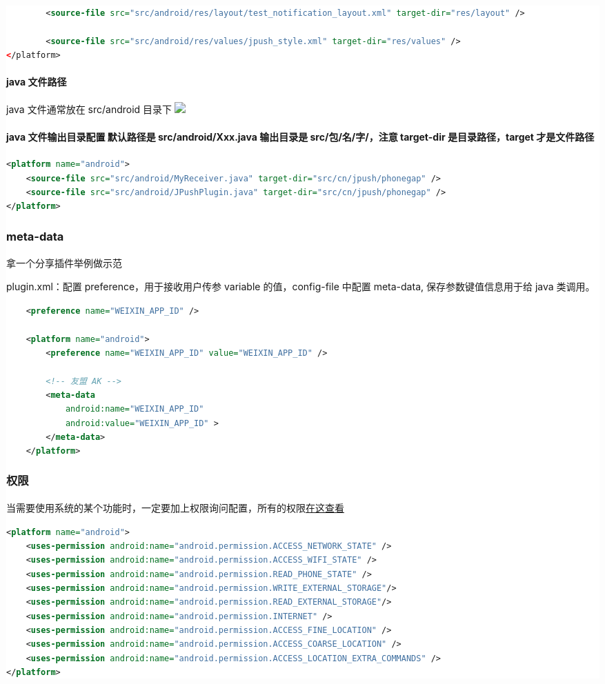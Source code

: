 ```xml
        <source-file src="src/android/res/layout/test_notification_layout.xml" target-dir="res/layout" />

        <source-file src="src/android/res/values/jpush_style.xml" target-dir="res/values" />
</platform>
```

#### java 文件路径

java 文件通常放在 src/android 目录下
![](//p3-juejin.byteimg.com/tos-cn-i-k3u1fbpfcp/4e014a6d1d804c1db94bdde2f7d281ef~tplv-k3u1fbpfcp-zoom-1.image)

#### java 文件输出目录配置 默认路径是 src/android/Xxx.java 输出目录是 src/包/名/字/，注意 target-dir 是目录路径，target 才是文件路径

```xml
<platform name="android">
    <source-file src="src/android/MyReceiver.java" target-dir="src/cn/jpush/phonegap" />
    <source-file src="src/android/JPushPlugin.java" target-dir="src/cn/jpush/phonegap" />
</platform>
```

### meta-data

拿一个分享插件举例做示范

plugin.xml：配置 preference，用于接收用户传参 variable 的值，config-file 中配置 meta-data, 保存参数键值信息用于给 java 类调用。

```xml
    <preference name="WEIXIN_APP_ID" />

    <platform name="android">
        <preference name="WEIXIN_APP_ID" value="WEIXIN_APP_ID" />

        <!-- 友盟 AK -->
        <meta-data
            android:name="WEIXIN_APP_ID"
            android:value="WEIXIN_APP_ID" >
        </meta-data>
    </platform>
```

### 权限

当需要使用系统的某个功能时，一定要加上权限询问配置，所有的权限[在这查看](https://blog.csdn.net/qq_34057733/article/details/51480259)

```xml
<platform name="android">
    <uses-permission android:name="android.permission.ACCESS_NETWORK_STATE" />
    <uses-permission android:name="android.permission.ACCESS_WIFI_STATE" />
    <uses-permission android:name="android.permission.READ_PHONE_STATE" />
    <uses-permission android:name="android.permission.WRITE_EXTERNAL_STORAGE"/>
    <uses-permission android:name="android.permission.READ_EXTERNAL_STORAGE"/>
    <uses-permission android:name="android.permission.INTERNET" />
    <uses-permission android:name="android.permission.ACCESS_FINE_LOCATION" />
    <uses-permission android:name="android.permission.ACCESS_COARSE_LOCATION" />
    <uses-permission android:name="android.permission.ACCESS_LOCATION_EXTRA_COMMANDS" />
</platform>
```

